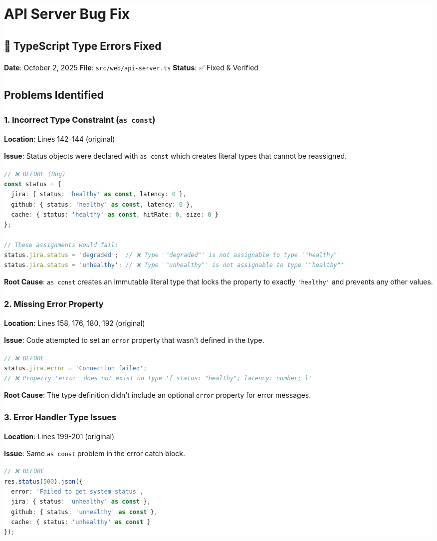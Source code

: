 # API Server Bug Fix

## 🐛 TypeScript Type Errors Fixed

**Date**: October 2, 2025
**File**: `src/web/api-server.ts`
**Status**: ✅ Fixed & Verified

## Problems Identified

### 1. Incorrect Type Constraint (`as const`)

**Location**: Lines 142-144 (original)

**Issue**: Status objects were declared with `as const` which creates literal types that cannot be reassigned.

```typescript
// ❌ BEFORE (Bug)
const status = {
  jira: { status: 'healthy' as const, latency: 0 },
  github: { status: 'healthy' as const, latency: 0 },
  cache: { status: 'healthy' as const, hitRate: 0, size: 0 }
};

// These assignments would fail:
status.jira.status = 'degraded';  // ❌ Type '"degraded"' is not assignable to type '"healthy"'
status.jira.status = 'unhealthy'; // ❌ Type '"unhealthy"' is not assignable to type '"healthy"'
```

**Root Cause**: `as const` creates an immutable literal type that locks the property to exactly `'healthy'` and prevents any other values.

### 2. Missing Error Property

**Location**: Lines 158, 176, 180, 192 (original)

**Issue**: Code attempted to set an `error` property that wasn't defined in the type.

```typescript
// ❌ BEFORE
status.jira.error = 'Connection failed';
// ❌ Property 'error' does not exist on type '{ status: "healthy"; latency: number; }'
```

**Root Cause**: The type definition didn't include an optional `error` property for error messages.

### 3. Error Handler Type Issues

**Location**: Lines 199-201 (original)

**Issue**: Same `as const` problem in the error catch block.

```typescript
// ❌ BEFORE
res.status(500).json({
  error: 'Failed to get system status',
  jira: { status: 'unhealthy' as const },
  github: { status: 'unhealthy' as const },
  cache: { status: 'unhealthy' as const }
});
```
